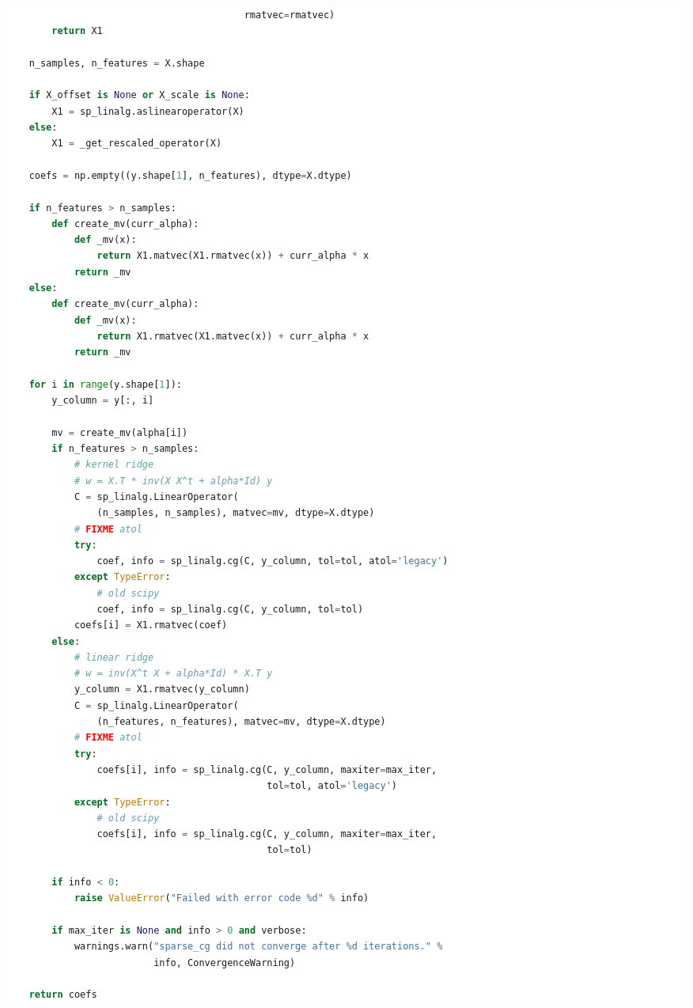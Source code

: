 ```python
                                          rmatvec=rmatvec)
        return X1

    n_samples, n_features = X.shape

    if X_offset is None or X_scale is None:
        X1 = sp_linalg.aslinearoperator(X)
    else:
        X1 = _get_rescaled_operator(X)

    coefs = np.empty((y.shape[1], n_features), dtype=X.dtype)

    if n_features > n_samples:
        def create_mv(curr_alpha):
            def _mv(x):
                return X1.matvec(X1.rmatvec(x)) + curr_alpha * x
            return _mv
    else:
        def create_mv(curr_alpha):
            def _mv(x):
                return X1.rmatvec(X1.matvec(x)) + curr_alpha * x
            return _mv

    for i in range(y.shape[1]):
        y_column = y[:, i]

        mv = create_mv(alpha[i])
        if n_features > n_samples:
            # kernel ridge
            # w = X.T * inv(X X^t + alpha*Id) y
            C = sp_linalg.LinearOperator(
                (n_samples, n_samples), matvec=mv, dtype=X.dtype)
            # FIXME atol
            try:
                coef, info = sp_linalg.cg(C, y_column, tol=tol, atol='legacy')
            except TypeError:
                # old scipy
                coef, info = sp_linalg.cg(C, y_column, tol=tol)
            coefs[i] = X1.rmatvec(coef)
        else:
            # linear ridge
            # w = inv(X^t X + alpha*Id) * X.T y
            y_column = X1.rmatvec(y_column)
            C = sp_linalg.LinearOperator(
                (n_features, n_features), matvec=mv, dtype=X.dtype)
            # FIXME atol
            try:
                coefs[i], info = sp_linalg.cg(C, y_column, maxiter=max_iter,
                                              tol=tol, atol='legacy')
            except TypeError:
                # old scipy
                coefs[i], info = sp_linalg.cg(C, y_column, maxiter=max_iter,
                                              tol=tol)

        if info < 0:
            raise ValueError("Failed with error code %d" % info)

        if max_iter is None and info > 0 and verbose:
            warnings.warn("sparse_cg did not converge after %d iterations." %
                          info, ConvergenceWarning)

    return coefs
```